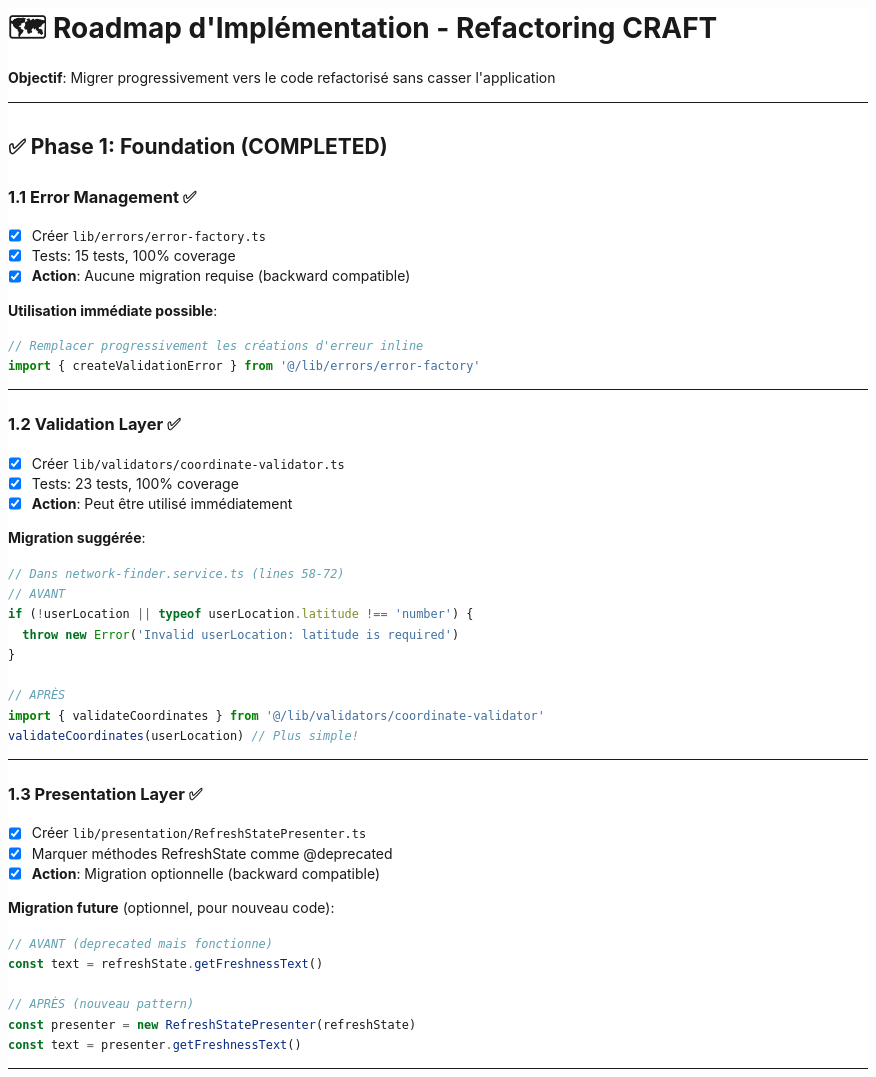 # 🗺️ Roadmap d'Implémentation - Refactoring CRAFT

**Objectif**: Migrer progressivement vers le code refactorisé sans casser l'application

---

## ✅ Phase 1: Foundation (COMPLETED)

### 1.1 Error Management ✅
- [x] Créer `lib/errors/error-factory.ts`
- [x] Tests: 15 tests, 100% coverage
- [x] **Action**: Aucune migration requise (backward compatible)

**Utilisation immédiate possible**:
```typescript
// Remplacer progressivement les créations d'erreur inline
import { createValidationError } from '@/lib/errors/error-factory'
```

---

### 1.2 Validation Layer ✅
- [x] Créer `lib/validators/coordinate-validator.ts`
- [x] Tests: 23 tests, 100% coverage
- [x] **Action**: Peut être utilisé immédiatement

**Migration suggérée**:
```typescript
// Dans network-finder.service.ts (lines 58-72)
// AVANT
if (!userLocation || typeof userLocation.latitude !== 'number') {
  throw new Error('Invalid userLocation: latitude is required')
}

// APRÈS
import { validateCoordinates } from '@/lib/validators/coordinate-validator'
validateCoordinates(userLocation) // Plus simple!
```

---

### 1.3 Presentation Layer ✅
- [x] Créer `lib/presentation/RefreshStatePresenter.ts`
- [x] Marquer méthodes RefreshState comme @deprecated
- [x] **Action**: Migration optionnelle (backward compatible)

**Migration future** (optionnel, pour nouveau code):
```typescript
// AVANT (deprecated mais fonctionne)
const text = refreshState.getFreshnessText()

// APRÈS (nouveau pattern)
const presenter = new RefreshStatePresenter(refreshState)
const text = presenter.getFreshnessText()
```

---